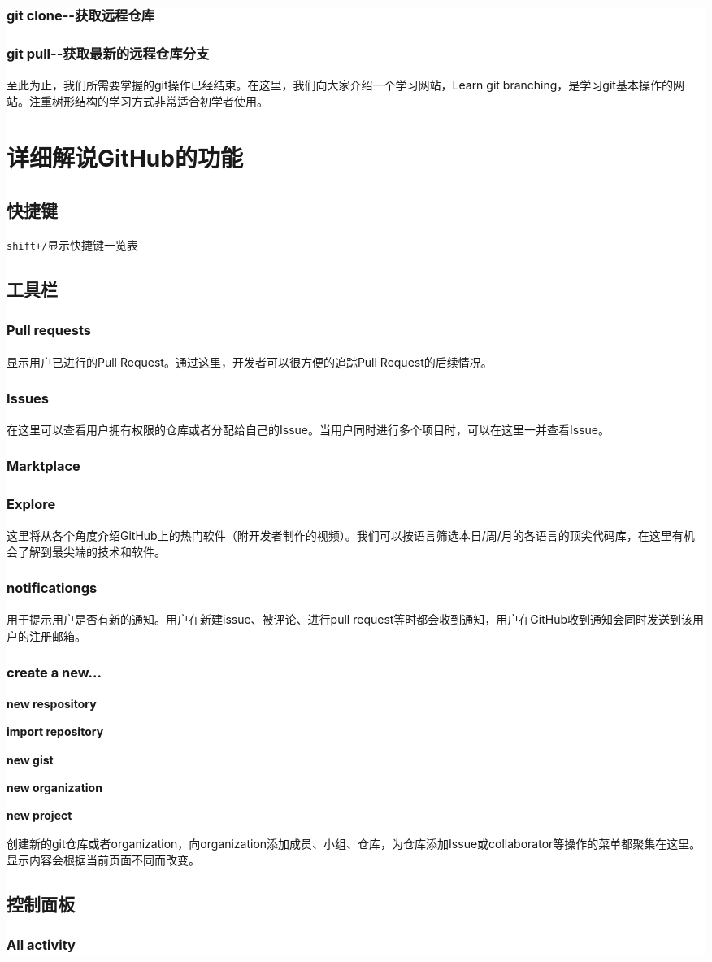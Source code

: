 ### git clone--获取远程仓库

### git pull--获取最新的远程仓库分支

至此为止，我们所需要掌握的git操作已经结束。在这里，我们向大家介绍一个学习网站，Learn git branching，是学习git基本操作的网站。注重树形结构的学习方式非常适合初学者使用。

# 详细解说GitHub的功能

## 快捷键

`shift+/`显示快捷键一览表

## 工具栏                                                                                                                                                                                                                                                                                                                                                                                                                                                                                                                                                                                                                                                                                                                                                                                                                                                                                                                                                                  

### Pull requests

显示用户已进行的Pull Request。通过这里，开发者可以很方便的追踪Pull Request的后续情况。

### Issues

在这里可以查看用户拥有权限的仓库或者分配给自己的Issue。当用户同时进行多个项目时，可以在这里一并查看Issue。

### Marktplace

### Explore

这里将从各个角度介绍GitHub上的热门软件（附开发者制作的视频）。我们可以按语言筛选本日/周/月的各语言的顶尖代码库，在这里有机会了解到最尖端的技术和软件。

### notificationgs

用于提示用户是否有新的通知。用户在新建issue、被评论、进行pull request等时都会收到通知，用户在GitHub收到通知会同时发送到该用户的注册邮箱。

### create a new...

**new respository**

**import repository**

**new gist**

**new organization**

**new project**

创建新的git仓库或者organization，向organization添加成员、小组、仓库，为仓库添加Issue或collaborator等操作的菜单都聚集在这里。显示内容会根据当前页面不同而改变。

## 控制面板

### All activity
